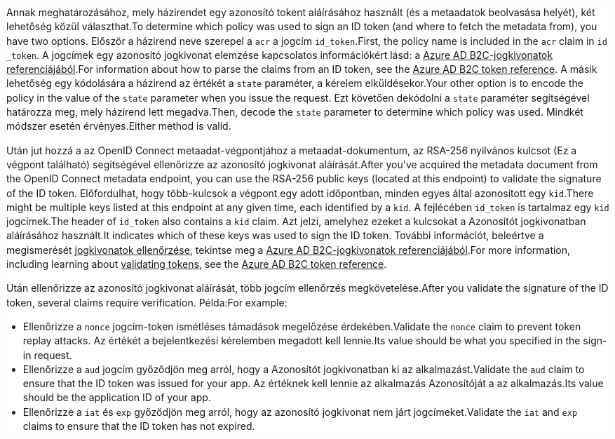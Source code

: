 <span data-ttu-id="942ef-245">Annak meghatározásához, mely házirendet egy azonosító tokent aláírásához használt (és a metaadatok beolvasása helyét), két lehetőség közül választhat.</span><span class="sxs-lookup"><span data-stu-id="942ef-245">To determine which policy was used to sign an ID token (and where to fetch the metadata from), you have two options.</span></span> <span data-ttu-id="942ef-246">Először a házirend neve szerepel a `acr` a jogcím `id_token`.</span><span class="sxs-lookup"><span data-stu-id="942ef-246">First, the policy name is included in the `acr` claim in `id_token`.</span></span> <span data-ttu-id="942ef-247">A jogcímek egy azonosító jogkivonat elemzése kapcsolatos információkért lásd: a [Azure AD B2C-jogkivonatok referenciájából](active-directory-b2c-reference-tokens.md).</span><span class="sxs-lookup"><span data-stu-id="942ef-247">For information about how to parse the claims from an ID token, see the [Azure AD B2C token reference](active-directory-b2c-reference-tokens.md).</span></span> <span data-ttu-id="942ef-248">A másik lehetőség egy kódolására a házirend az értékét a `state` paraméter, a kérelem elküldésekor.</span><span class="sxs-lookup"><span data-stu-id="942ef-248">Your other option is to encode the policy in the value of the `state` parameter when you issue the request.</span></span> <span data-ttu-id="942ef-249">Ezt követően dekódolni a `state` paraméter segítségével határozza meg, mely házirend lett megadva.</span><span class="sxs-lookup"><span data-stu-id="942ef-249">Then, decode the `state` parameter to determine which policy was used.</span></span> <span data-ttu-id="942ef-250">Mindkét módszer esetén érvényes.</span><span class="sxs-lookup"><span data-stu-id="942ef-250">Either method is valid.</span></span>

<span data-ttu-id="942ef-251">Után jut hozzá a az OpenID Connect metaadat-végpontjához a metaadat-dokumentum, az RSA-256 nyilvános kulcsot (Ez a végpont található) segítségével ellenőrizze az azonosító jogkivonat aláírását.</span><span class="sxs-lookup"><span data-stu-id="942ef-251">After you've acquired the metadata document from the OpenID Connect metadata endpoint, you can use the RSA-256 public keys (located at this endpoint) to validate the signature of the ID token.</span></span> <span data-ttu-id="942ef-252">Előfordulhat, hogy több-kulcsok a végpont egy adott időpontban, minden egyes által azonosított egy `kid`.</span><span class="sxs-lookup"><span data-stu-id="942ef-252">There might be multiple keys listed at this endpoint at any given time, each identified by a `kid`.</span></span> <span data-ttu-id="942ef-253">A fejlécében `id_token` is tartalmaz egy `kid` jogcímek.</span><span class="sxs-lookup"><span data-stu-id="942ef-253">The header of `id_token` also contains a `kid` claim.</span></span> <span data-ttu-id="942ef-254">Azt jelzi, amelyhez ezeket a kulcsokat a Azonosítót jogkivonatban aláírásához használt.</span><span class="sxs-lookup"><span data-stu-id="942ef-254">It indicates which of these keys was used to sign the ID token.</span></span> <span data-ttu-id="942ef-255">További információt, beleértve a megismerését [jogkivonatok ellenőrzése](active-directory-b2c-reference-tokens.md#token-validation), tekintse meg a [Azure AD B2C-jogkivonatok referenciájából](active-directory-b2c-reference-tokens.md).</span><span class="sxs-lookup"><span data-stu-id="942ef-255">For more information, including learning about [validating tokens](active-directory-b2c-reference-tokens.md#token-validation), see the [Azure AD B2C token reference](active-directory-b2c-reference-tokens.md).</span></span>


<span data-ttu-id="942ef-256">Után ellenőrizze az azonosító jogkivonat aláírását, több jogcím ellenőrzés megkövetelése.</span><span class="sxs-lookup"><span data-stu-id="942ef-256">After you validate the signature of the ID token, several claims require verification.</span></span> <span data-ttu-id="942ef-257">Példa:</span><span class="sxs-lookup"><span data-stu-id="942ef-257">For example:</span></span>

* <span data-ttu-id="942ef-258">Ellenőrizze a `nonce` jogcím-token ismétléses támadások megelőzése érdekében.</span><span class="sxs-lookup"><span data-stu-id="942ef-258">Validate the `nonce` claim to prevent token replay attacks.</span></span> <span data-ttu-id="942ef-259">Az értékét a bejelentkezési kérelemben megadott kell lennie.</span><span class="sxs-lookup"><span data-stu-id="942ef-259">Its value should be what you specified in the sign-in request.</span></span>
* <span data-ttu-id="942ef-260">Ellenőrizze a `aud` jogcím győződjön meg arról, hogy a Azonosítót jogkivonatban ki az alkalmazást.</span><span class="sxs-lookup"><span data-stu-id="942ef-260">Validate the `aud` claim to ensure that the ID token was issued for your app.</span></span> <span data-ttu-id="942ef-261">Az értéknek kell lennie az alkalmazás Azonosítóját a az alkalmazás.</span><span class="sxs-lookup"><span data-stu-id="942ef-261">Its value should be the application ID of your app.</span></span>
* <span data-ttu-id="942ef-262">Ellenőrizze a `iat` és `exp` győződjön meg arról, hogy az azonosító jogkivonat nem járt jogcímeket.</span><span class="sxs-lookup"><span data-stu-id="942ef-262">Validate the `iat` and `exp` claims to ensure that the ID token has not expired.</span></span>
